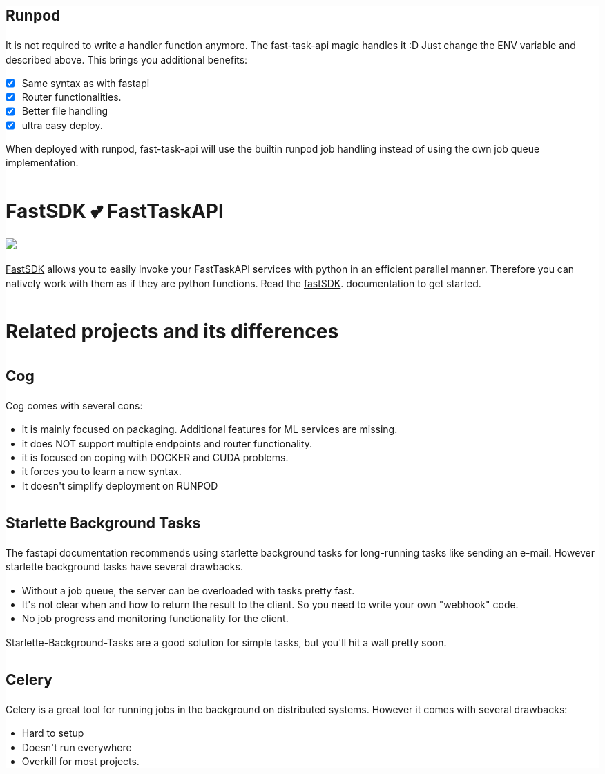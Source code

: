 ## Runpod
It is not required to write a [handler](https://docs.runpod.io/serverless/workers/handlers/overview) function anymore. The fast-task-api magic handles it :D
Just change the ENV variable and described above.
This brings you additional benefits:
- [x] Same syntax as with fastapi
- [x] Router functionalities.
- [x] Better file handling
- [x] ultra easy deploy. 

When deployed with runpod, fast-task-api will use the builtin runpod job handling instead 
of using the own job queue implementation.

# FastSDK :two_hearts: FastTaskAPI

<img src="docs/example_images/fastsdk_to_fasttaskapi.png" width="50%" />

[FastSDK](https://github.com/SocAIty/fastSDK) allows you to easily invoke your FastTaskAPI services with python in an efficient parallel manner.
Therefore you can natively work with them as if they are python functions.
Read the [fastSDK](https://github.com/SocAIty/fastSDK). documentation to get started.

# Related projects and its differences

## Cog

Cog comes with several cons:
 - it is mainly focused on packaging. Additional features for ML services are missing.
 - it does NOT support multiple endpoints and router functionality. 
 - it is focused on coping with DOCKER and CUDA problems. 
 - it forces you to learn a new syntax.
 - It doesn't simplify deployment on RUNPOD

## Starlette Background Tasks

The fastapi documentation recommends using starlette background tasks for long-running tasks like sending an e-mail.
However starlette background tasks have several drawbacks.
- Without a job queue, the server can be overloaded with tasks pretty fast.
- It's not clear when and how to return the result to the client. So you need to write your own "webhook" code.
- No job progress and monitoring functionality for the client. 

Starlette-Background-Tasks are a good solution for simple tasks, but you'll hit a wall pretty soon.


## Celery

Celery is a great tool for running jobs in the background on distributed systems.
However it comes with several drawbacks: 
- Hard to setup
- Doesn't run everywhere
- Overkill for most projects.
